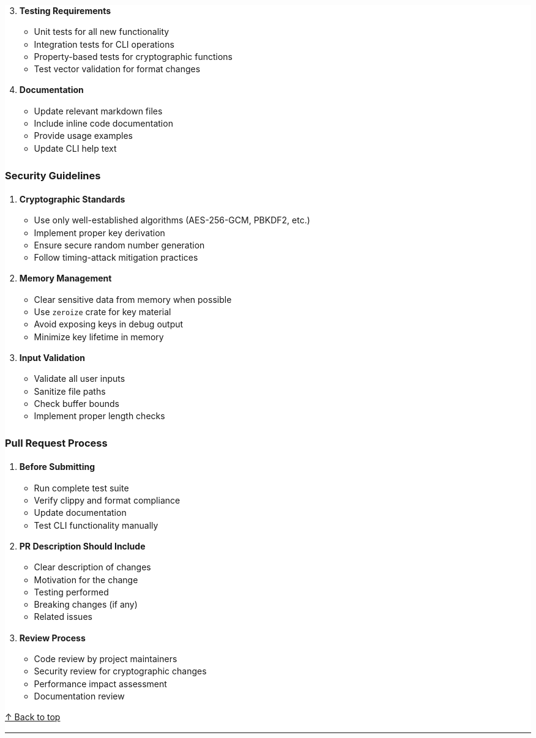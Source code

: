 3. **Testing Requirements**
   - Unit tests for all new functionality
   - Integration tests for CLI operations
   - Property-based tests for cryptographic functions
   - Test vector validation for format changes

4. **Documentation**
   - Update relevant markdown files
   - Include inline code documentation
   - Provide usage examples
   - Update CLI help text

### Security Guidelines

1. **Cryptographic Standards**
   - Use only well-established algorithms (AES-256-GCM, PBKDF2, etc.)
   - Implement proper key derivation
   - Ensure secure random number generation
   - Follow timing-attack mitigation practices

2. **Memory Management**
   - Clear sensitive data from memory when possible
   - Use `zeroize` crate for key material
   - Avoid exposing keys in debug output
   - Minimize key lifetime in memory

3. **Input Validation**
   - Validate all user inputs
   - Sanitize file paths
   - Check buffer bounds
   - Implement proper length checks

### Pull Request Process

1. **Before Submitting**
   - Run complete test suite
   - Verify clippy and format compliance
   - Update documentation
   - Test CLI functionality manually

2. **PR Description Should Include**
   - Clear description of changes
   - Motivation for the change
   - Testing performed
   - Breaking changes (if any)
   - Related issues

3. **Review Process**
   - Code review by project maintainers
   - Security review for cryptographic changes
   - Performance impact assessment
   - Documentation review

[↑ Back to top](#table-of-contents)

---